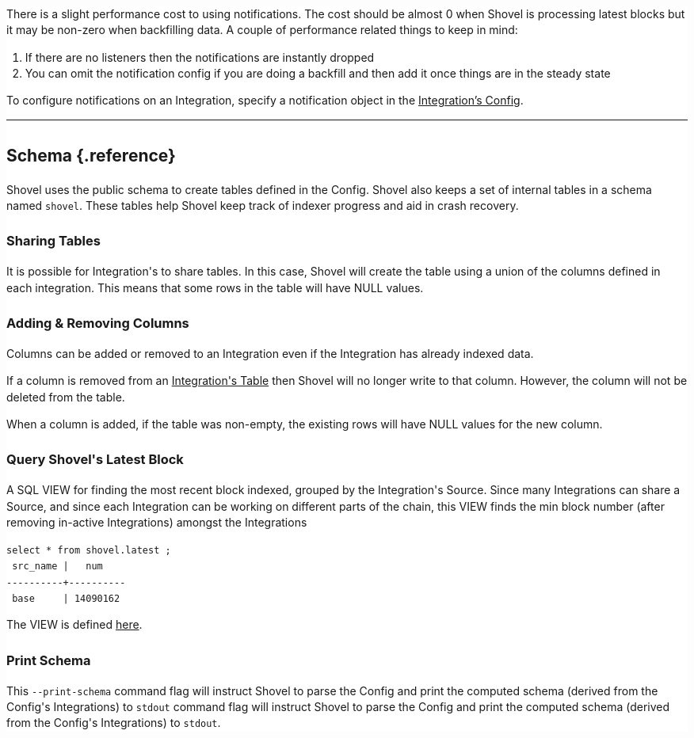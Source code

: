 
There is a slight performance cost to using notifications. The cost should be almost 0 when Shovel is processing latest blocks but it may be non-zero when backfilling data. A couple of performance related things to keep in mind:

1. If there are no listeners then the notifications are instantly dropped
2. You can omit the notification config if you are doing a backfill and then add it once things are in the steady state

To configure notifications on an Integration, specify a notification object in the [Integration’s Config](#config-integrations-notification).

<hr>

## Schema {.reference}

Shovel uses the public schema to create tables defined in the Config. Shovel also keeps a set of internal tables in a schema named `shovel`. These tables help Shovel keep track of indexer progress and aid in crash recovery.

### Sharing Tables

It is possible for Integration's to share tables. In this case, Shovel will create the table using a union of the columns defined in each integration. This means that some rows in the table will have NULL values.

### Adding & Removing Columns

Columns can be added or removed to an Integration even if the Integration has already indexed data.

If a column is removed from an [Integration's Table](#config-integrations-table-columns) then Shovel will no longer write to that column. However, the column will not be deleted from the table.

When a column is added, if the table was non-empty, the existing rows will have NULL values for the new column.

### Query Shovel's Latest Block

A SQL VIEW for finding the most recent block indexed, grouped by the Integration's Source. Since many Integrations can share a Source, and since each Integration can be working on different parts of the chain, this VIEW finds the min block number (after removing in-active Integrations) amongst the Integrations

```
select * from shovel.latest ;
 src_name |   num
----------+----------
 base     | 14090162
```

The VIEW is defined [here](https://github.com/indexsupply/code/blob/main/shovel/schema.sql#L118-L132).

### Print Schema

This `--print-schema` command flag will instruct Shovel to parse the Config and print the computed schema (derived from the Config's Integrations) to `stdout` command flag will instruct Shovel to parse the Config and print the computed schema (derived from the Config's Integrations) to `stdout`.
